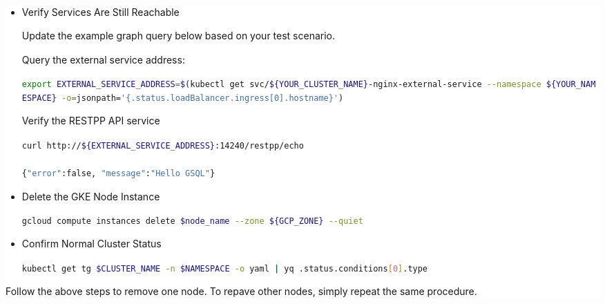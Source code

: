 - Verify Services Are Still Reachable

    Update the example graph query below based on your test scenario.

    Query the external service address:

    ```bash
    export EXTERNAL_SERVICE_ADDRESS=$(kubectl get svc/${YOUR_CLUSTER_NAME}-nginx-external-service --namespace ${YOUR_NAMESPACE} -o=jsonpath='{.status.loadBalancer.ingress[0].hostname}')
    ```

    Verify the RESTPP API service

    ```bash
    curl http://${EXTERNAL_SERVICE_ADDRESS}:14240/restpp/echo

    {"error":false, "message":"Hello GSQL"}
    ```

- Delete the GKE Node Instance

    ```bash
    gcloud compute instances delete $node_name --zone ${GCP_ZONE} --quiet
    ```

- Confirm Normal Cluster Status

    ```bash
    kubectl get tg $CLUSTER_NAME -n $NAMESPACE -o yaml | yq .status.conditions[0].type
    ```

Follow the above steps to remove one node. To repave other nodes, simply repeat the same procedure.
